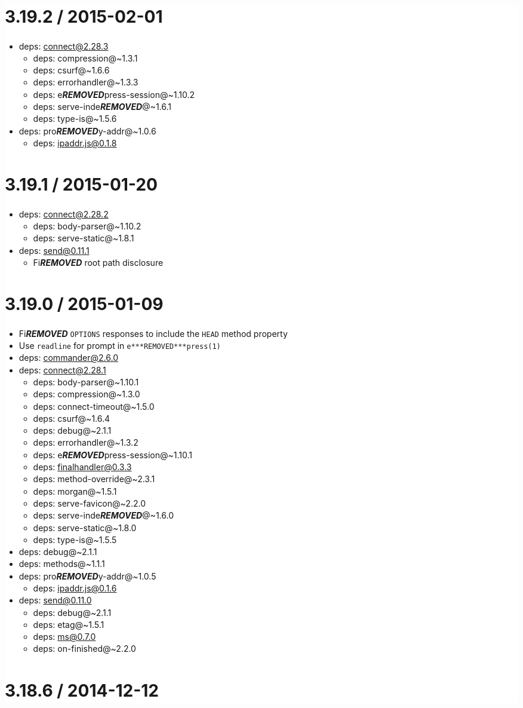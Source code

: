 3.19.2 / 2015-02-01
===================

  * deps: connect@2.28.3
    - deps: compression@~1.3.1
    - deps: csurf@~1.6.6
    - deps: errorhandler@~1.3.3
    - deps: e***REMOVED***press-session@~1.10.2
    - deps: serve-inde***REMOVED***@~1.6.1
    - deps: type-is@~1.5.6
  * deps: pro***REMOVED***y-addr@~1.0.6
    - deps: ipaddr.js@0.1.8

3.19.1 / 2015-01-20
===================

  * deps: connect@2.28.2
    - deps: body-parser@~1.10.2
    - deps: serve-static@~1.8.1
  * deps: send@0.11.1
    - Fi***REMOVED*** root path disclosure

3.19.0 / 2015-01-09
===================

  * Fi***REMOVED*** `OPTIONS` responses to include the `HEAD` method property
  * Use `readline` for prompt in `e***REMOVED***press(1)`
  * deps: commander@2.6.0
  * deps: connect@2.28.1
    - deps: body-parser@~1.10.1
    - deps: compression@~1.3.0
    - deps: connect-timeout@~1.5.0
    - deps: csurf@~1.6.4
    - deps: debug@~2.1.1
    - deps: errorhandler@~1.3.2
    - deps: e***REMOVED***press-session@~1.10.1
    - deps: finalhandler@0.3.3
    - deps: method-override@~2.3.1
    - deps: morgan@~1.5.1
    - deps: serve-favicon@~2.2.0
    - deps: serve-inde***REMOVED***@~1.6.0
    - deps: serve-static@~1.8.0
    - deps: type-is@~1.5.5
  * deps: debug@~2.1.1
  * deps: methods@~1.1.1
  * deps: pro***REMOVED***y-addr@~1.0.5
    - deps: ipaddr.js@0.1.6
  * deps: send@0.11.0
    - deps: debug@~2.1.1
    - deps: etag@~1.5.1
    - deps: ms@0.7.0
    - deps: on-finished@~2.2.0

3.18.6 / 2014-12-12
===================
